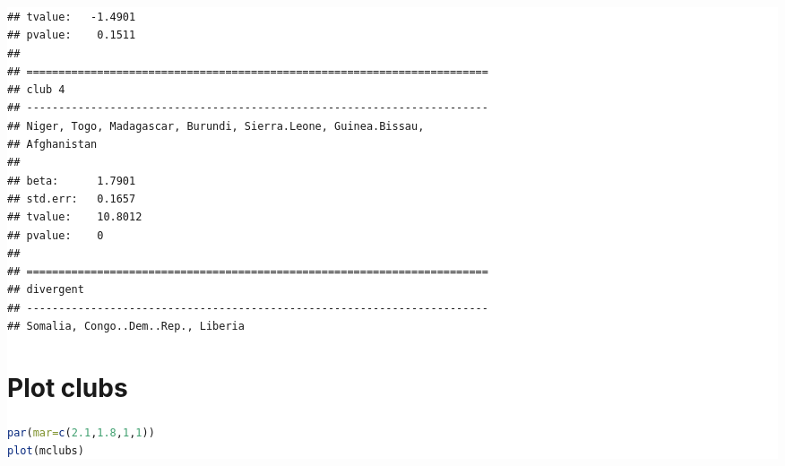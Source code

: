     ## tvalue:   -1.4901 
    ## pvalue:    0.1511 
    ## 
    ## ======================================================================== 
    ## club 4
    ## ------------------------------------------------------------------------ 
    ## Niger, Togo, Madagascar, Burundi, Sierra.Leone, Guinea.Bissau, 
    ## Afghanistan
    ## 
    ## beta:      1.7901 
    ## std.err:   0.1657 
    ## tvalue:    10.8012 
    ## pvalue:    0 
    ## 
    ## ======================================================================== 
    ## divergent
    ## ------------------------------------------------------------------------ 
    ## Somalia, Congo..Dem..Rep., Liberia

# Plot clubs

``` r
par(mar=c(2.1,1.8,1,1))
plot(mclubs)
```
